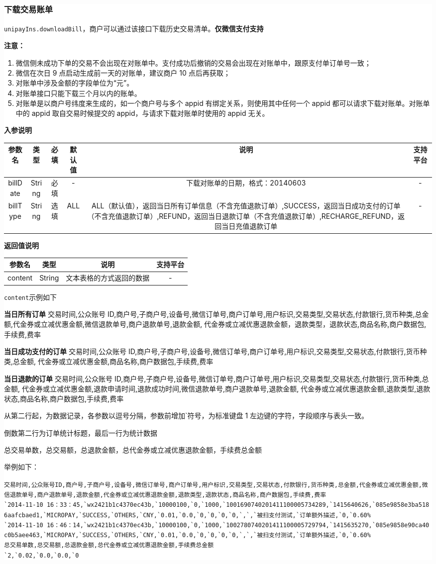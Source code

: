 ### 下载交易账单

`unipayIns.downloadBill`，商户可以通过该接口下载历史交易清单。**仅微信支付支持**

**注意：**

1. 微信侧未成功下单的交易不会出现在对账单中。支付成功后撤销的交易会出现在对账单中，跟原支付单订单号一致；
2. 微信在次日 9 点启动生成前一天的对账单，建议商户 10 点后再获取；
3. 对账单中涉及金额的字段单位为“元”。
4. 对账单接口只能下载三个月以内的账单。
5. 对账单是以商户号纬度来生成的，如一个商户号与多个 appid 有绑定关系，则使用其中任何一个 appid 都可以请求下载对账单。对账单中的 appid 取自交易时候提交的 appid，与请求下载对账单时使用的 appid 无关。

**入参说明**

|  参数名  |  类型  | 必填 | 默认值 |                                                                                              说明                                                                                              | 支持平台 |
| :------: | :----: | :--: | :----: | :--------------------------------------------------------------------------------------------------------------------------------------------------------------------------------------------: | :------: |
| billDate | String | 必填 |   -    |                                                                                下载对账单的日期，格式：20140603                                                                                |     -     |
| billType | String | 选填 |  ALL   | ALL（默认值），返回当日所有订单信息（不含充值退款订单）,SUCCESS，返回当日成功支付的订单（不含充值退款订单）,REFUND，返回当日退款订单（不含充值退款订单）,RECHARGE_REFUND，返回当日充值退款订单 |     -     |

**返回值说明**

| 参数名  |  类型  |           说明           | 支持平台 |
| :-----: | :----: | :----------------------: | :------: |
| content | String | 文本表格的方式返回的数据 |     -     |

`content`示例如下

**当日所有订单**
交易时间,公众账号 ID,商户号,子商户号,设备号,微信订单号,商户订单号,用户标识,交易类型,交易状态,付款银行,货币种类,总金额,代金券或立减优惠金额,微信退款单号,商户退款单号,退款金额, 代金券或立减优惠退款金额，退款类型，退款状态,商品名称,商户数据包,手续费,费率

**当日成功支付的订单**
交易时间,公众账号 ID,商户号,子商户号,设备号,微信订单号,商户订单号,用户标识,交易类型,交易状态,付款银行,货币种类,总金额, 代金券或立减优惠金额,商品名称,商户数据包,手续费,费率

**当日退款的订单**
交易时间,公众账号 ID,商户号,子商户号,设备号,微信订单号,商户订单号,用户标识,交易类型,交易状态,付款银行,货币种类,总金额, 代金券或立减优惠金额,退款申请时间,退款成功时间,微信退款单号,商户退款单号,退款金额, 代金券或立减优惠退款金额,退款类型,退款状态,商品名称,商户数据包,手续费,费率

从第二行起，为数据记录，各参数以逗号分隔，参数前增加`符号，为标准键盘 1 左边键的字符，字段顺序与表头一致。

倒数第二行为订单统计标题，最后一行为统计数据

总交易单数，总交易额，总退款金额，总代金券或立减优惠退款金额，手续费总金额

举例如下：

```
交易时间,公众账号ID,商户号,子商户号,设备号,微信订单号,商户订单号,用户标识,交易类型,交易状态,付款银行,货币种类,总金额,代金券或立减优惠金额,微信退款单号,商户退款单号,退款金额,代金券或立减优惠退款金额,退款类型,退款状态,商品名称,商户数据包,手续费,费率
`2014-11-10 16：33：45,`wx2421b1c4370ec43b,`10000100,`0,`1000,`1001690740201411100005734289,`1415640626,`085e9858e3ba5186aafcbaed1,`MICROPAY,`SUCCESS,`OTHERS,`CNY,`0.01,`0.0,`0,`0,`0,`0,`,`,`被扫支付测试,`订单额外描述,`0,`0.60%
`2014-11-10 16：46：14,`wx2421b1c4370ec43b,`10000100,`0,`1000,`1002780740201411100005729794,`1415635270,`085e9858e90ca40c0b5aee463,`MICROPAY,`SUCCESS,`OTHERS,`CNY,`0.01,`0.0,`0,`0,`0,`0,`,`,`被扫支付测试,`订单额外描述,`0,`0.60%
总交易单数,总交易额,总退款金额,总代金券或立减优惠退款金额,手续费总金额
`2,`0.02,`0.0,`0.0,`0
```
